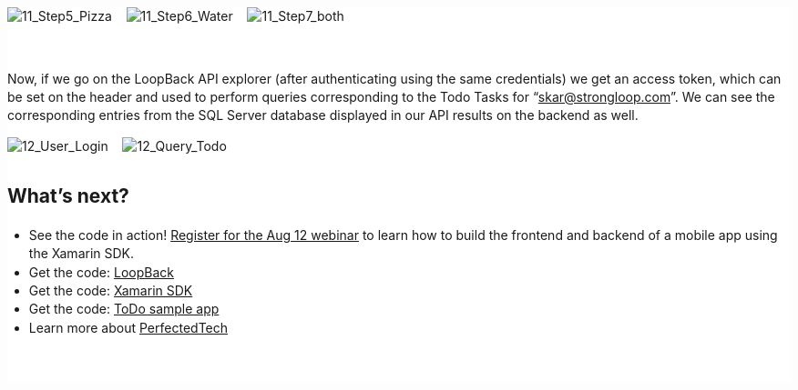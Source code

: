 <img class=" size-medium wp-image-25710 alignnone" src="https://strongloop.com/wp-content/uploads/2015/08/11_Step5_Pizza-190x300.jpg" alt="11_Step5_Pizza" width="190" height="300" srcset="https://strongloop.com/wp-content/uploads/2015/08/11_Step5_Pizza-190x300.jpg 190w, https://strongloop.com/wp-content/uploads/2015/08/11_Step5_Pizza-447x705.jpg 447w, https://strongloop.com/wp-content/uploads/2015/08/11_Step5_Pizza-450x709.jpg 450w, https://strongloop.com/wp-content/uploads/2015/08/11_Step5_Pizza.jpg 642w" sizes="(max-width: 190px) 100vw, 190px" />    <img class=" size-medium wp-image-25711 alignnone" src="https://strongloop.com/wp-content/uploads/2015/08/11_Step6_Water-191x300.jpg" alt="11_Step6_Water" width="191" height="300" srcset="https://strongloop.com/wp-content/uploads/2015/08/11_Step6_Water-191x300.jpg 191w, https://strongloop.com/wp-content/uploads/2015/08/11_Step6_Water-450x706.jpg 450w, https://strongloop.com/wp-content/uploads/2015/08/11_Step6_Water.jpg 644w" sizes="(max-width: 191px) 100vw, 191px" />    <img class=" size-medium wp-image-25712 alignnone" src="https://strongloop.com/wp-content/uploads/2015/08/11_Step7_both-192x300.jpg" alt="11_Step7_both" width="192" height="300" srcset="https://strongloop.com/wp-content/uploads/2015/08/11_Step7_both-192x300.jpg 192w, https://strongloop.com/wp-content/uploads/2015/08/11_Step7_both-452x705.jpg 452w, https://strongloop.com/wp-content/uploads/2015/08/11_Step7_both-450x702.jpg 450w, https://strongloop.com/wp-content/uploads/2015/08/11_Step7_both.jpg 644w" sizes="(max-width: 192px) 100vw, 192px" />

&nbsp;

Now, if we go on the LoopBack API explorer (after authenticating using the same credentials) we get an access token, which can be set on the header and used to perform queries corresponding to the Todo Tasks for “<skar@strongloop.com>”. We can see the corresponding entries from the SQL Server database displayed in our API results on the backend as well.

<img class="  wp-image-25713 alignnone" src="https://strongloop.com/wp-content/uploads/2015/08/12_User_Login-300x270.jpg" alt="12_User_Login" width="358" height="323" srcset="https://strongloop.com/wp-content/uploads/2015/08/12_User_Login-300x270.jpg 300w, https://strongloop.com/wp-content/uploads/2015/08/12_User_Login-1030x926.jpg 1030w, https://strongloop.com/wp-content/uploads/2015/08/12_User_Login-705x634.jpg 705w, https://strongloop.com/wp-content/uploads/2015/08/12_User_Login.jpg 1440w" sizes="(max-width: 358px) 100vw, 358px" />    <img class="  wp-image-25714 alignnone" src="https://strongloop.com/wp-content/uploads/2015/08/12_Query_Todo-268x300.jpg" alt="12_Query_Todo" width="357" height="399" srcset="https://strongloop.com/wp-content/uploads/2015/08/12_Query_Todo-268x300.jpg 268w, https://strongloop.com/wp-content/uploads/2015/08/12_Query_Todo-921x1030.jpg 921w, https://strongloop.com/wp-content/uploads/2015/08/12_Query_Todo-630x705.jpg 630w, https://strongloop.com/wp-content/uploads/2015/08/12_Query_Todo-450x503.jpg 450w, https://strongloop.com/wp-content/uploads/2015/08/12_Query_Todo.jpg 1302w" sizes="(max-width: 357px) 100vw, 357px" />

## **What’s next?**

  * See the code in action! [Register for the Aug 12 webinar](http://marketing.strongloop.com/acton/form/5334/004b:d-0002/0/index.htm) to learn how to build the frontend and backend of a mobile app using the Xamarin SDK.
  * Get the code: [LoopBack](http://loopback.io/)
  * Get the code: [Xamarin SDK](https://github.com/strongloop/loopback-sdk-xamarin)
  * Get the code: [ToDo sample app](https://github.com/strongloop/loopback-example-xamarin)
  * Learn more about [PerfectedTech](http://perfectedtech.com/effective-mobile-solutions/)

## 

&nbsp;